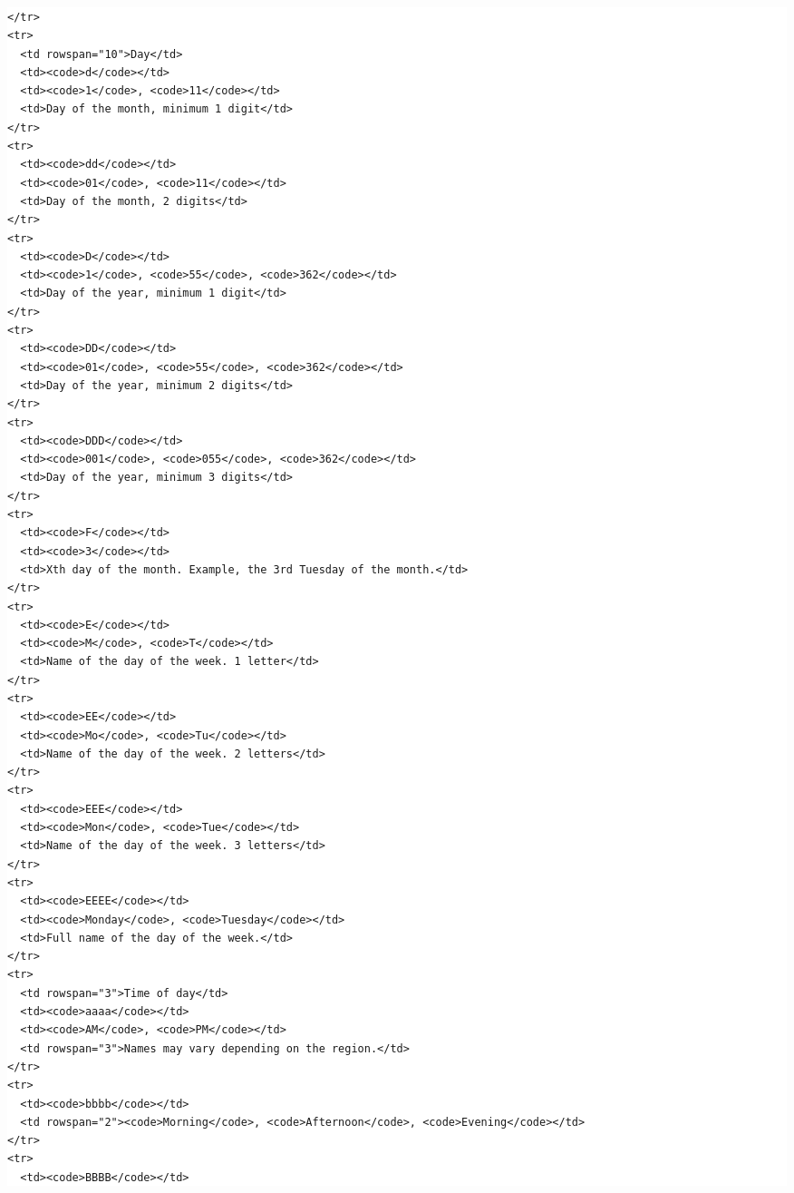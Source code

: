     </tr>
    <tr>
      <td rowspan="10">Day</td>
      <td><code>d</code></td>
      <td><code>1</code>, <code>11</code></td>
      <td>Day of the month, minimum 1 digit</td>
    </tr>
    <tr>
      <td><code>dd</code></td>
      <td><code>01</code>, <code>11</code></td>
      <td>Day of the month, 2 digits</td>
    </tr>
    <tr>
      <td><code>D</code></td>
      <td><code>1</code>, <code>55</code>, <code>362</code></td>
      <td>Day of the year, minimum 1 digit</td>
    </tr>
    <tr>
      <td><code>DD</code></td>
      <td><code>01</code>, <code>55</code>, <code>362</code></td>
      <td>Day of the year, minimum 2 digits</td>
    </tr>
    <tr>
      <td><code>DDD</code></td>
      <td><code>001</code>, <code>055</code>, <code>362</code></td>
      <td>Day of the year, minimum 3 digits</td>
    </tr>
    <tr>
      <td><code>F</code></td>
      <td><code>3</code></td>
      <td>Xth day of the month. Example, the 3rd Tuesday of the month.</td>
    </tr>
    <tr>
      <td><code>E</code></td>
      <td><code>M</code>, <code>T</code></td>
      <td>Name of the day of the week. 1 letter</td>
    </tr>
    <tr>
      <td><code>EE</code></td>
      <td><code>Mo</code>, <code>Tu</code></td>
      <td>Name of the day of the week. 2 letters</td>
    </tr>
    <tr>
      <td><code>EEE</code></td>
      <td><code>Mon</code>, <code>Tue</code></td>
      <td>Name of the day of the week. 3 letters</td>
    </tr>
    <tr>
      <td><code>EEEE</code></td>
      <td><code>Monday</code>, <code>Tuesday</code></td>
      <td>Full name of the day of the week.</td>
    </tr>
    <tr>
      <td rowspan="3">Time of day</td>
      <td><code>aaaa</code></td>
      <td><code>AM</code>, <code>PM</code></td>
      <td rowspan="3">Names may vary depending on the region.</td>
    </tr>
    <tr>
      <td><code>bbbb</code></td>
      <td rowspan="2"><code>Morning</code>, <code>Afternoon</code>, <code>Evening</code></td>
    </tr>
    <tr>
      <td><code>BBBB</code></td>